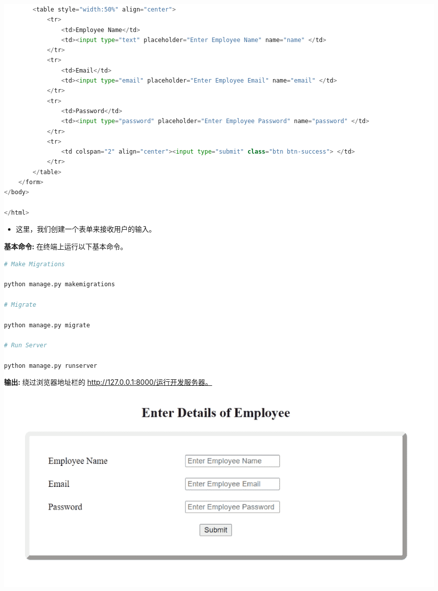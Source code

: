 ```py
        <table style="width:50%" align="center">
            <tr>
                <td>Employee Name</td>
                <td><input type="text" placeholder="Enter Employee Name" name="name" </td>
            </tr>
            <tr>
                <td>Email</td>
                <td><input type="email" placeholder="Enter Employee Email" name="email" </td>
            </tr>
            <tr>
                <td>Password</td>
                <td><input type="password" placeholder="Enter Employee Password" name="password" </td>
            </tr>
            <tr>
                <td colspan="2" align="center"><input type="submit" class="btn btn-success"> </td>
            </tr>
        </table>
    </form>
</body>

</html>
```

*   这里，我们创建一个表单来接收用户的输入。

**基本命令:** 在终端上运行以下基本命令。

```py
# Make Migrations

python manage.py makemigrations

# Migrate

python manage.py migrate

# Run Server

python manage.py runserver
```

**输出:** 绕过浏览器地址栏的 http://127.0.0.1:8000/运行开发服务器。

![encrypt and decrypt password without built in function in django](img/0e3189deb714fd3b8556b17374c6bb13.png "encrypt and decrypt password without built in function in django")
